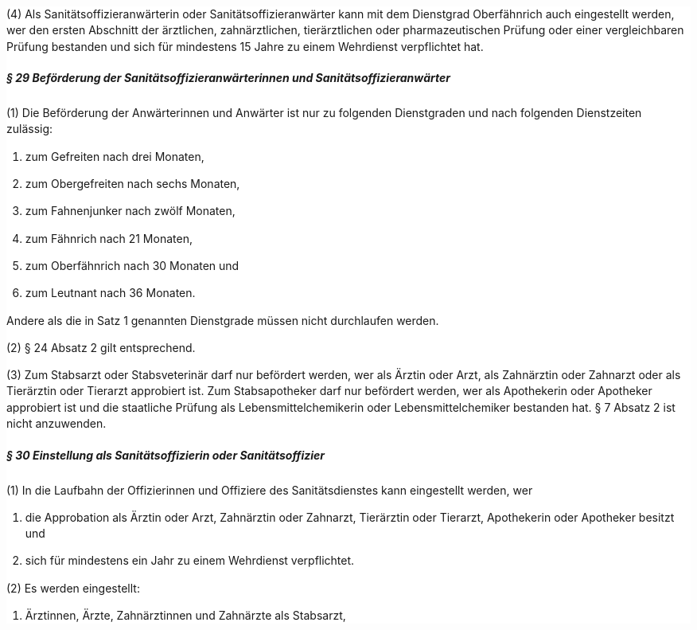 (4) Als Sanitätsoffizieranwärterin oder Sanitätsoffizieranwärter kann
mit dem Dienstgrad Oberfähnrich auch eingestellt werden, wer den
ersten Abschnitt der ärztlichen, zahnärztlichen, tierärztlichen oder
pharmazeutischen Prüfung oder einer vergleichbaren Prüfung bestanden
und sich für mindestens 15 Jahre zu einem Wehrdienst verpflichtet hat.


##### § 29 Beförderung der Sanitätsoffizieranwärterinnen und Sanitätsoffizieranwärter

(1) Die Beförderung der Anwärterinnen und Anwärter ist nur zu
folgenden Dienstgraden und nach folgenden Dienstzeiten zulässig:

1.  zum Gefreiten nach drei Monaten,


2.  zum Obergefreiten nach sechs Monaten,


3.  zum Fahnenjunker nach zwölf Monaten,


4.  zum Fähnrich nach 21 Monaten,


5.  zum Oberfähnrich nach 30 Monaten und


6.  zum Leutnant nach 36 Monaten.



Andere als die in Satz 1 genannten Dienstgrade müssen nicht
durchlaufen werden.

(2) § 24 Absatz 2 gilt entsprechend.

(3) Zum Stabsarzt oder Stabsveterinär darf nur befördert werden, wer
als Ärztin oder Arzt, als Zahnärztin oder Zahnarzt oder als Tierärztin
oder Tierarzt approbiert ist. Zum Stabsapotheker darf nur befördert
werden, wer als Apothekerin oder Apotheker approbiert ist und die
staatliche Prüfung als Lebensmittelchemikerin oder
Lebensmittelchemiker bestanden hat. § 7 Absatz 2 ist nicht anzuwenden.


##### § 30 Einstellung als Sanitätsoffizierin oder Sanitätsoffizier

(1) In die Laufbahn der Offizierinnen und Offiziere des
Sanitätsdienstes kann eingestellt werden, wer

1.  die Approbation als Ärztin oder Arzt, Zahnärztin oder Zahnarzt,
    Tierärztin oder Tierarzt, Apothekerin oder Apotheker besitzt und


2.  sich für mindestens ein Jahr zu einem Wehrdienst verpflichtet.




(2) Es werden eingestellt:

1.  Ärztinnen, Ärzte, Zahnärztinnen und Zahnärzte als Stabsarzt,
